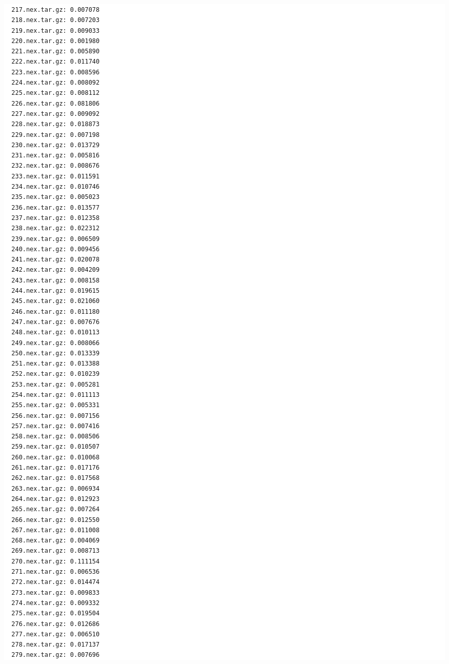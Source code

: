 ```
  217.nex.tar.gz: 0.007078
  218.nex.tar.gz: 0.007203
  219.nex.tar.gz: 0.009033
  220.nex.tar.gz: 0.001980
  221.nex.tar.gz: 0.005890
  222.nex.tar.gz: 0.011740
  223.nex.tar.gz: 0.008596
  224.nex.tar.gz: 0.008092
  225.nex.tar.gz: 0.008112
  226.nex.tar.gz: 0.081806
  227.nex.tar.gz: 0.009092
  228.nex.tar.gz: 0.018873
  229.nex.tar.gz: 0.007198
  230.nex.tar.gz: 0.013729
  231.nex.tar.gz: 0.005816
  232.nex.tar.gz: 0.008676
  233.nex.tar.gz: 0.011591
  234.nex.tar.gz: 0.010746
  235.nex.tar.gz: 0.005023
  236.nex.tar.gz: 0.013577
  237.nex.tar.gz: 0.012358
  238.nex.tar.gz: 0.022312
  239.nex.tar.gz: 0.006509
  240.nex.tar.gz: 0.009456
  241.nex.tar.gz: 0.020078
  242.nex.tar.gz: 0.004209
  243.nex.tar.gz: 0.008158
  244.nex.tar.gz: 0.019615
  245.nex.tar.gz: 0.021060
  246.nex.tar.gz: 0.011180
  247.nex.tar.gz: 0.007676
  248.nex.tar.gz: 0.010113
  249.nex.tar.gz: 0.008066
  250.nex.tar.gz: 0.013339
  251.nex.tar.gz: 0.013388
  252.nex.tar.gz: 0.010239
  253.nex.tar.gz: 0.005281
  254.nex.tar.gz: 0.011113
  255.nex.tar.gz: 0.005331
  256.nex.tar.gz: 0.007156
  257.nex.tar.gz: 0.007416
  258.nex.tar.gz: 0.008506
  259.nex.tar.gz: 0.010507
  260.nex.tar.gz: 0.010068
  261.nex.tar.gz: 0.017176
  262.nex.tar.gz: 0.017568
  263.nex.tar.gz: 0.006934
  264.nex.tar.gz: 0.012923
  265.nex.tar.gz: 0.007264
  266.nex.tar.gz: 0.012550
  267.nex.tar.gz: 0.011008
  268.nex.tar.gz: 0.004069
  269.nex.tar.gz: 0.008713
  270.nex.tar.gz: 0.111154
  271.nex.tar.gz: 0.006536
  272.nex.tar.gz: 0.014474
  273.nex.tar.gz: 0.009833
  274.nex.tar.gz: 0.009332
  275.nex.tar.gz: 0.019504
  276.nex.tar.gz: 0.012686
  277.nex.tar.gz: 0.006510
  278.nex.tar.gz: 0.017137
  279.nex.tar.gz: 0.007696
```